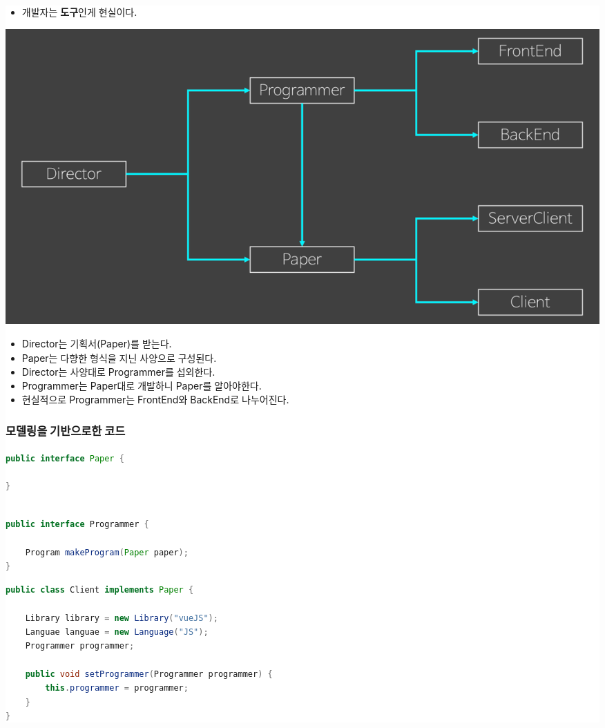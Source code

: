 - 개발자는 **도구**인게 현실이다.

![img_3.png](img_3.png)

- Director는 기획서(Paper)를 받는다.
- Paper는 다향한 형식을 지닌 사양으로 구성된다.
- Director는 사양대로 Programmer를 섭외한다.
- Programmer는 Paper대로 개발하니 Paper를 알아야한다.
- 현실적으로 Programmer는 FrontEnd와 BackEnd로 나누어진다.

### 모델링을 기반으로한 코드

```java
public interface Paper {

}
```

```java

public interface Programmer {

    Program makeProgram(Paper paper);
}
```

```java
public class Client implements Paper {

    Library library = new Library("vueJS");
    Languae languae = new Language("JS");
    Programmer programmer;

    public void setProgrammer(Programmer programmer) {
        this.programmer = programmer;
    }
}
```
